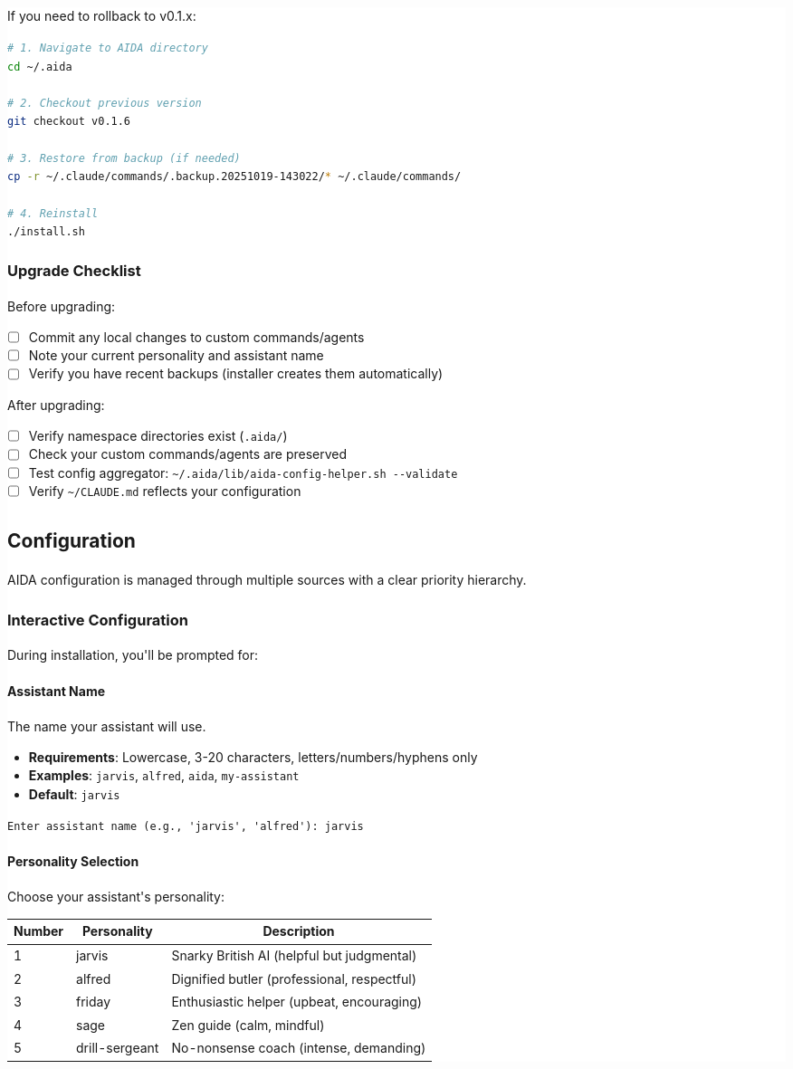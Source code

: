 If you need to rollback to v0.1.x:

```bash
# 1. Navigate to AIDA directory
cd ~/.aida

# 2. Checkout previous version
git checkout v0.1.6

# 3. Restore from backup (if needed)
cp -r ~/.claude/commands/.backup.20251019-143022/* ~/.claude/commands/

# 4. Reinstall
./install.sh
```

### Upgrade Checklist

Before upgrading:

- [ ] Commit any local changes to custom commands/agents
- [ ] Note your current personality and assistant name
- [ ] Verify you have recent backups (installer creates them automatically)

After upgrading:

- [ ] Verify namespace directories exist (`.aida/`)
- [ ] Check your custom commands/agents are preserved
- [ ] Test config aggregator: `~/.aida/lib/aida-config-helper.sh --validate`
- [ ] Verify `~/CLAUDE.md` reflects your configuration

## Configuration

AIDA configuration is managed through multiple sources with a clear priority hierarchy.

### Interactive Configuration

During installation, you'll be prompted for:

#### Assistant Name

The name your assistant will use.

- **Requirements**: Lowercase, 3-20 characters, letters/numbers/hyphens only
- **Examples**: `jarvis`, `alfred`, `aida`, `my-assistant`
- **Default**: `jarvis`

```text
Enter assistant name (e.g., 'jarvis', 'alfred'): jarvis
```

#### Personality Selection

Choose your assistant's personality:

| Number | Personality | Description |
|--------|-------------|-------------|
| 1 | jarvis | Snarky British AI (helpful but judgmental) |
| 2 | alfred | Dignified butler (professional, respectful) |
| 3 | friday | Enthusiastic helper (upbeat, encouraging) |
| 4 | sage | Zen guide (calm, mindful) |
| 5 | drill-sergeant | No-nonsense coach (intense, demanding) |
